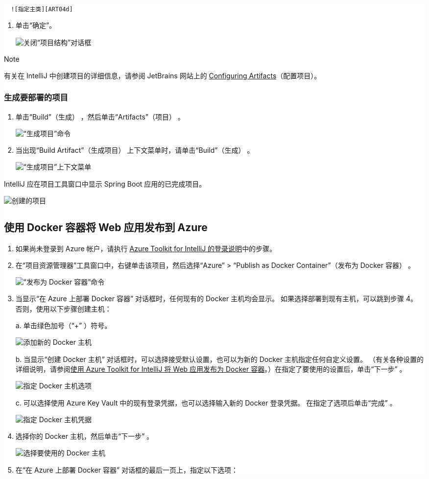       ![指定主类][ART04d]

1. 单击“确定”。 

   ![关闭“项目结构”对话框][ART05]

> [!NOTE]
> 有关在 IntelliJ 中创建项目的详细信息，请参阅 JetBrains 网站上的 [Configuring Artifacts]（配置项目）。
>

### <a name="build-the-artifact-for-deployment"></a>生成要部署的项目

1. 单击“Build”（生成）  ，然后单击“Artifacts”（项目）  。

   ![“生成项目”命令][BU04]

1. 当出现“Build Artifact”（生成项目）  上下文菜单时，请单击“Build”（生成）  。

   ![“生成项目”上下文菜单][BU05]

IntelliJ 应在项目工具窗口中显示 Spring Boot 应用的已完成项目。

   ![创建的项目][BU06]

## <a name="publish-your-web-app-to-azure-by-using-a-docker-container"></a>使用 Docker 容器将 Web 应用发布到 Azure

1. 如果尚未登录到 Azure 帐户，请执行 [Azure Toolkit for IntelliJ 的登录说明][Azure Sign In for IntelliJ]中的步骤。

1. 在“项目资源管理器”工具窗口中，右键单击该项目，然后选择“Azure”   > “Publish as Docker Container”（发布为 Docker 容器）  。

   ![“发布为 Docker 容器”命令][PU01]

1. 当显示“在 Azure 上部署 Docker 容器”  对话框时，任何现有的 Docker 主机均会显示。 如果选择部署到现有主机，可以跳到步骤 4。 否则，使用以下步骤创建主机：

   a. 单击绿色加号（“+”  ）符号。

      ![添加新的 Docker 主机][PU02]

   b. 当显示“创建 Docker 主机”  对话框时，可以选择接受默认设置，也可以为新的 Docker 主机指定任何自定义设置。 （有关各种设置的详细说明，请参阅[使用 Azure Toolkit for IntelliJ 将 Web 应用发布为 Docker 容器][Publish Container with Azure Toolkit]。）在指定了要使用的设置后，单击“下一步”  。

      ![指定 Docker 主机选项][PU03a]

   c. 可以选择使用 Azure Key Vault 中的现有登录凭据，也可以选择输入新的 Docker 登录凭据。 在指定了选项后单击“完成”  。

      ![指定 Docker 主机凭据][PU03b]

1. 选择你的 Docker 主机，然后单击“下一步”  。

   ![选择要使用的 Docker 主机][PU04]

1. 在“在 Azure 上部署 Docker 容器”  对话框的最后一页上，指定以下选项：


[Azure Management Portal]: http://go.microsoft.com/fwlink/?LinkID=512959
[Azure Sign In for IntelliJ]: ./azure-toolkit-for-intellij-sign-in-instructions.md
[Configuring Artifacts]: https://www.jetbrains.com/help/idea/2016.1/configuring-artifacts.html
[Deploy Spring Boot on Linux in AKS]: /azure/container-service/kubernetes/container-service-deploy-spring-boot-app-on-linux
[Docker]: https://www.docker.com/
[Publish Container with Azure Toolkit]: ./azure-toolkit-for-intellij-publish-as-docker-container.md
[Spring Boot]: http://projects.spring.io/spring-boot/
[Spring Framework]: https://spring.io/
[CL01]: media/azure-toolkit-for-intellij-publish-spring-boot-docker-app/CL01.png
[CL02a]: media/azure-toolkit-for-intellij-publish-spring-boot-docker-app/CL02a.png
[CL02b]: media/azure-toolkit-for-intellij-publish-spring-boot-docker-app/CL02b.png
[CL03]: media/azure-toolkit-for-intellij-publish-spring-boot-docker-app/CL03.png
[CL04]: media/azure-toolkit-for-intellij-publish-spring-boot-docker-app/CL04.png
[CL05]: media/azure-toolkit-for-intellij-publish-spring-boot-docker-app/CL05.png
[CL06]: media/azure-toolkit-for-intellij-publish-spring-boot-docker-app/CL06.png
[CL07]: media/azure-toolkit-for-intellij-publish-spring-boot-docker-app/CL07.png
[CL08]: media/azure-toolkit-for-intellij-publish-spring-boot-docker-app/CL08.png
[CL09]: media/azure-toolkit-for-intellij-publish-spring-boot-docker-app/CL09.png
[CL10]: media/azure-toolkit-for-intellij-publish-spring-boot-docker-app/CL10.png
[CL11]: media/azure-toolkit-for-intellij-publish-spring-boot-docker-app/CL11.png
[CL12]: media/azure-toolkit-for-intellij-publish-spring-boot-docker-app/CL12.png
[CL13]: media/azure-toolkit-for-intellij-publish-spring-boot-docker-app/CL13.png
[CL14]: media/azure-toolkit-for-intellij-publish-spring-boot-docker-app/CL14.png
[ART01]: media/azure-toolkit-for-intellij-publish-spring-boot-docker-app/ART01.png
[ART02]: media/azure-toolkit-for-intellij-publish-spring-boot-docker-app/ART02.png
[ART03]: media/azure-toolkit-for-intellij-publish-spring-boot-docker-app/ART03.png
[ART04a]: media/azure-toolkit-for-intellij-publish-spring-boot-docker-app/ART04a.png
[ART04b]: media/azure-toolkit-for-intellij-publish-spring-boot-docker-app/ART04b.png
[ART04c]: media/azure-toolkit-for-intellij-publish-spring-boot-docker-app/ART04c.png
[ART04d]: media/azure-toolkit-for-intellij-publish-spring-boot-docker-app/ART04d.png
[ART05]: media/azure-toolkit-for-intellij-publish-spring-boot-docker-app/ART05.png
[BU01]: media/azure-toolkit-for-intellij-publish-spring-boot-docker-app/BU01.png
[BU02]: media/azure-toolkit-for-intellij-publish-spring-boot-docker-app/BU02.png
[BU03]: media/azure-toolkit-for-intellij-publish-spring-boot-docker-app/BU03.png
[BU04]: media/azure-toolkit-for-intellij-publish-spring-boot-docker-app/BU04.png
[BU05]: media/azure-toolkit-for-intellij-publish-spring-boot-docker-app/BU05.png
[BU06]: media/azure-toolkit-for-intellij-publish-spring-boot-docker-app/BU06.png
[PU01]: media/azure-toolkit-for-intellij-publish-spring-boot-docker-app/PU01.png
[PU02]: media/azure-toolkit-for-intellij-publish-spring-boot-docker-app/PU02.png
[PU03a]: media/azure-toolkit-for-intellij-publish-spring-boot-docker-app/PU03a.png
[PU03b]: media/azure-toolkit-for-intellij-publish-spring-boot-docker-app/PU03b.png
[PU04]: media/azure-toolkit-for-intellij-publish-spring-boot-docker-app/PU04.png
[PU05]: media/azure-toolkit-for-intellij-publish-spring-boot-docker-app/PU05.png
[PU06]: media/azure-toolkit-for-intellij-publish-spring-boot-docker-app/PU06.png